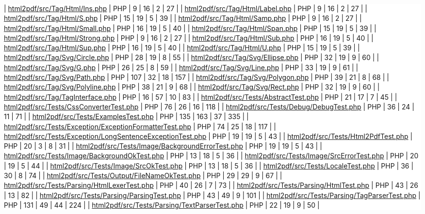 | [html2pdf/src/Tag/Html/Ins.php](/html2pdf/src/Tag/Html/Ins.php) | PHP | 9 | 16 | 2 | 27 |
| [html2pdf/src/Tag/Html/Label.php](/html2pdf/src/Tag/Html/Label.php) | PHP | 9 | 16 | 2 | 27 |
| [html2pdf/src/Tag/Html/S.php](/html2pdf/src/Tag/Html/S.php) | PHP | 15 | 19 | 5 | 39 |
| [html2pdf/src/Tag/Html/Samp.php](/html2pdf/src/Tag/Html/Samp.php) | PHP | 9 | 16 | 2 | 27 |
| [html2pdf/src/Tag/Html/Small.php](/html2pdf/src/Tag/Html/Small.php) | PHP | 16 | 19 | 5 | 40 |
| [html2pdf/src/Tag/Html/Span.php](/html2pdf/src/Tag/Html/Span.php) | PHP | 15 | 19 | 5 | 39 |
| [html2pdf/src/Tag/Html/Strong.php](/html2pdf/src/Tag/Html/Strong.php) | PHP | 9 | 16 | 2 | 27 |
| [html2pdf/src/Tag/Html/Sub.php](/html2pdf/src/Tag/Html/Sub.php) | PHP | 16 | 19 | 5 | 40 |
| [html2pdf/src/Tag/Html/Sup.php](/html2pdf/src/Tag/Html/Sup.php) | PHP | 16 | 19 | 5 | 40 |
| [html2pdf/src/Tag/Html/U.php](/html2pdf/src/Tag/Html/U.php) | PHP | 15 | 19 | 5 | 39 |
| [html2pdf/src/Tag/Svg/Circle.php](/html2pdf/src/Tag/Svg/Circle.php) | PHP | 28 | 19 | 8 | 55 |
| [html2pdf/src/Tag/Svg/Ellipse.php](/html2pdf/src/Tag/Svg/Ellipse.php) | PHP | 32 | 19 | 9 | 60 |
| [html2pdf/src/Tag/Svg/G.php](/html2pdf/src/Tag/Svg/G.php) | PHP | 26 | 25 | 8 | 59 |
| [html2pdf/src/Tag/Svg/Line.php](/html2pdf/src/Tag/Svg/Line.php) | PHP | 33 | 19 | 9 | 61 |
| [html2pdf/src/Tag/Svg/Path.php](/html2pdf/src/Tag/Svg/Path.php) | PHP | 107 | 32 | 18 | 157 |
| [html2pdf/src/Tag/Svg/Polygon.php](/html2pdf/src/Tag/Svg/Polygon.php) | PHP | 39 | 21 | 8 | 68 |
| [html2pdf/src/Tag/Svg/Polyline.php](/html2pdf/src/Tag/Svg/Polyline.php) | PHP | 38 | 21 | 9 | 68 |
| [html2pdf/src/Tag/Svg/Rect.php](/html2pdf/src/Tag/Svg/Rect.php) | PHP | 32 | 19 | 9 | 60 |
| [html2pdf/src/Tag/TagInterface.php](/html2pdf/src/Tag/TagInterface.php) | PHP | 16 | 57 | 10 | 83 |
| [html2pdf/src/Tests/AbstractTest.php](/html2pdf/src/Tests/AbstractTest.php) | PHP | 21 | 17 | 7 | 45 |
| [html2pdf/src/Tests/CssConverterTest.php](/html2pdf/src/Tests/CssConverterTest.php) | PHP | 76 | 26 | 16 | 118 |
| [html2pdf/src/Tests/Debug/DebugTest.php](/html2pdf/src/Tests/Debug/DebugTest.php) | PHP | 36 | 24 | 11 | 71 |
| [html2pdf/src/Tests/ExamplesTest.php](/html2pdf/src/Tests/ExamplesTest.php) | PHP | 135 | 163 | 37 | 335 |
| [html2pdf/src/Tests/Exception/ExceptionFormatterTest.php](/html2pdf/src/Tests/Exception/ExceptionFormatterTest.php) | PHP | 74 | 25 | 18 | 117 |
| [html2pdf/src/Tests/Exception/LongSentenceExceptionTest.php](/html2pdf/src/Tests/Exception/LongSentenceExceptionTest.php) | PHP | 19 | 19 | 5 | 43 |
| [html2pdf/src/Tests/Html2PdfTest.php](/html2pdf/src/Tests/Html2PdfTest.php) | PHP | 20 | 3 | 8 | 31 |
| [html2pdf/src/Tests/Image/BackgroundErrorTest.php](/html2pdf/src/Tests/Image/BackgroundErrorTest.php) | PHP | 19 | 19 | 5 | 43 |
| [html2pdf/src/Tests/Image/BackgroundOkTest.php](/html2pdf/src/Tests/Image/BackgroundOkTest.php) | PHP | 13 | 18 | 5 | 36 |
| [html2pdf/src/Tests/Image/SrcErrorTest.php](/html2pdf/src/Tests/Image/SrcErrorTest.php) | PHP | 20 | 19 | 5 | 44 |
| [html2pdf/src/Tests/Image/SrcOkTest.php](/html2pdf/src/Tests/Image/SrcOkTest.php) | PHP | 13 | 18 | 5 | 36 |
| [html2pdf/src/Tests/LocaleTest.php](/html2pdf/src/Tests/LocaleTest.php) | PHP | 36 | 30 | 8 | 74 |
| [html2pdf/src/Tests/Output/FileNameOkTest.php](/html2pdf/src/Tests/Output/FileNameOkTest.php) | PHP | 29 | 29 | 9 | 67 |
| [html2pdf/src/Tests/Parsing/HtmlLexerTest.php](/html2pdf/src/Tests/Parsing/HtmlLexerTest.php) | PHP | 40 | 26 | 7 | 73 |
| [html2pdf/src/Tests/Parsing/HtmlTest.php](/html2pdf/src/Tests/Parsing/HtmlTest.php) | PHP | 43 | 26 | 13 | 82 |
| [html2pdf/src/Tests/Parsing/ParsingTest.php](/html2pdf/src/Tests/Parsing/ParsingTest.php) | PHP | 43 | 49 | 9 | 101 |
| [html2pdf/src/Tests/Parsing/TagParserTest.php](/html2pdf/src/Tests/Parsing/TagParserTest.php) | PHP | 131 | 49 | 44 | 224 |
| [html2pdf/src/Tests/Parsing/TextParserTest.php](/html2pdf/src/Tests/Parsing/TextParserTest.php) | PHP | 22 | 19 | 9 | 50 |